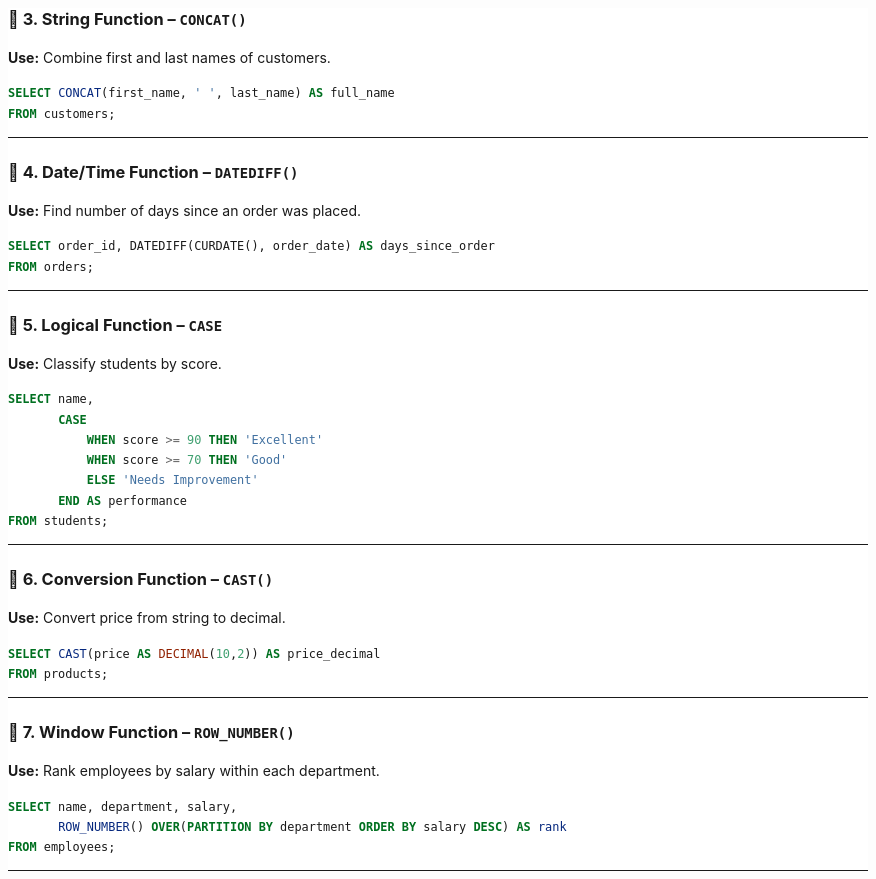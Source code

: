 ### 📝 **3. String Function – `CONCAT()`**

**Use:** Combine first and last names of customers.

```sql
SELECT CONCAT(first_name, ' ', last_name) AS full_name
FROM customers;
```

---

### 📅 **4. Date/Time Function – `DATEDIFF()`**

**Use:** Find number of days since an order was placed.

```sql
SELECT order_id, DATEDIFF(CURDATE(), order_date) AS days_since_order
FROM orders;
```

---

### 🧠 **5. Logical Function – `CASE`**

**Use:** Classify students by score.

```sql
SELECT name,
       CASE 
           WHEN score >= 90 THEN 'Excellent'
           WHEN score >= 70 THEN 'Good'
           ELSE 'Needs Improvement'
       END AS performance
FROM students;
```

---

### 🧮 **6. Conversion Function – `CAST()`**

**Use:** Convert price from string to decimal.

```sql
SELECT CAST(price AS DECIMAL(10,2)) AS price_decimal
FROM products;
```

---

### 🔁 **7. Window Function – `ROW_NUMBER()`**

**Use:** Rank employees by salary within each department.

```sql
SELECT name, department, salary,
       ROW_NUMBER() OVER(PARTITION BY department ORDER BY salary DESC) AS rank
FROM employees;
```

---